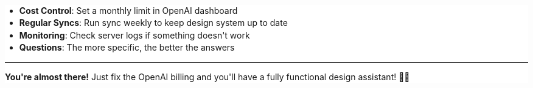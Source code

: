 - **Cost Control**: Set a monthly limit in OpenAI dashboard
- **Regular Syncs**: Run sync weekly to keep design system up to date
- **Monitoring**: Check server logs if something doesn't work
- **Questions**: The more specific, the better the answers

---

**You're almost there!** Just fix the OpenAI billing and you'll have a fully functional design assistant! 🎨✨

